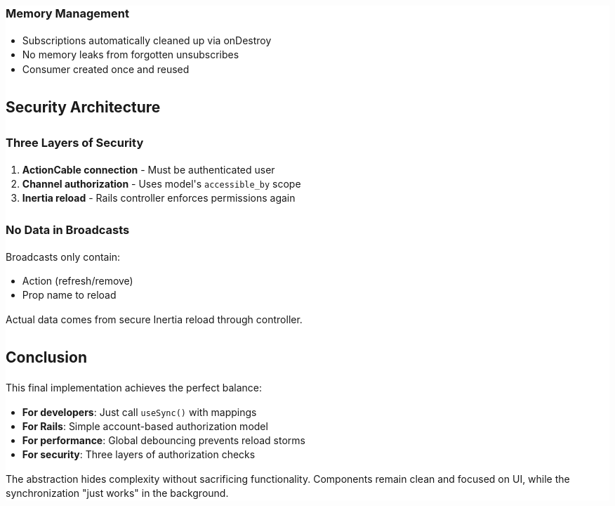 ### Memory Management

- Subscriptions automatically cleaned up via onDestroy
- No memory leaks from forgotten unsubscribes
- Consumer created once and reused

## Security Architecture

### Three Layers of Security

1. **ActionCable connection** - Must be authenticated user
2. **Channel authorization** - Uses model's `accessible_by` scope
3. **Inertia reload** - Rails controller enforces permissions again

### No Data in Broadcasts

Broadcasts only contain:
- Action (refresh/remove)
- Prop name to reload

Actual data comes from secure Inertia reload through controller.

## Conclusion

This final implementation achieves the perfect balance:
- **For developers**: Just call `useSync()` with mappings
- **For Rails**: Simple account-based authorization model
- **For performance**: Global debouncing prevents reload storms
- **For security**: Three layers of authorization checks

The abstraction hides complexity without sacrificing functionality. Components remain clean and focused on UI, while the synchronization "just works" in the background.